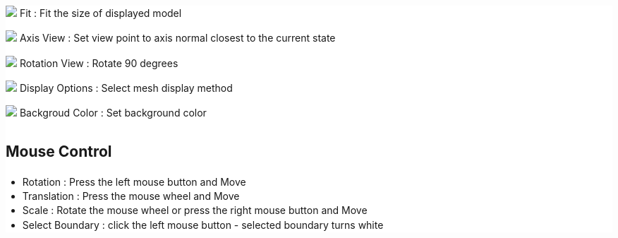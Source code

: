 <p align='left'>
    <img src="https://github.com/nextfoam/baram-pages/raw/main/screenshots/pic/fit.png"> Fit : Fit the size of displayed model

</p>

<p align='left'>
    <img src="https://github.com/nextfoam/baram-pages/raw/main/screenshots/pic/viewNormal.png">  Axis View : Set view point to axis normal closest to the current state

</p>

<p align='left'>
    <img src="https://github.com/nextfoam/baram-pages/raw/main/screenshots/pic/rotation.png"> Rotation View : Rotate 90 degrees
</p>

<p align='left'>
    <img src="https://github.com/nextfoam/baram-pages/raw/main/screenshots/pic/displayOption.png"> Display Options : Select mesh display method
</p>

<p align='left'>
    <img src="https://github.com/nextfoam/baram-pages/raw/main/screenshots/pic/bg.png"> Backgroud Color : Set background color
</p>


## Mouse Control

* Rotation : Press the left mouse button and Move
* Translation : Press the mouse wheel and Move
* Scale : Rotate the mouse wheel or press the right mouse button and Move
* Select Boundary : click the left mouse button - selected boundary turns white

